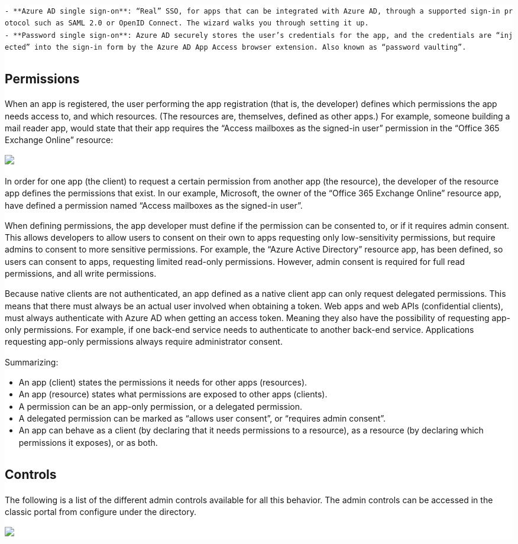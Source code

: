 	- **Azure AD single sign-on**: “Real” SSO, for apps that can be integrated with Azure AD, through a supported sign-in protocol such as SAML 2.0 or OpenID Connect. The wizard walks you through setting it up.
	- **Password single sign-on**: Azure AD securely stores the user’s credentials for the app, and the credentials are “injected” into the sign-in form by the Azure AD App Access browser extension. Also known as “password vaulting”.

## Permissions

When an app is registered, the user performing the app registration (that is, the developer) defines which permissions the app needs access to, and which resources. (The resources are, themselves, defined as other apps.) For example, someone building a mail reader app, would state that their app requires the “Access mailboxes as the signed-in user” permission in the “Office 365 Exchange Online” resource:
	
![](media/active-directory-apps-permissions-consent/apps6.png)

In order for one app (the client) to request a certain permission from another app (the resource), the developer of the resource app defines the permissions that exist. In our example, Microsoft, the owner of the “Office 365 Exchange Online” resource app, have defined a permission named “Access mailboxes as the signed-in user”.

When defining permissions, the app developer must define if the permission can be consented to, or if it requires admin consent. This allows developers to allow users to consent on their own to apps requesting only low-sensitivity permissions, but require admins to consent to more sensitive permissions. For example, the “Azure Active Directory” resource app, has been defined, so users can consent to apps, requesting limited read-only permissions.  However, admin consent is required for full read permissions, and all write permissions.

Because native clients are not authenticated, an app defined as a native client app can only request delegated permissions. This means that there must always be an actual user involved when obtaining a token. Web apps and web APIs (confidential clients), must always authenticate with Azure AD when getting an access token. Meaning they also have the possibility of requesting app-only permissions. For example, if one back-end service needs to authenticate to another back-end service. Applications requesting app-only permissions always require administrator consent.

Summarizing:



- An app (client) states the permissions it needs for other apps (resources).
- An app (resource) states what permissions are exposed to other apps (clients).
- A permission can be an app-only permission, or a delegated permission.
- A delegated permission can be marked as “allows user consent”, or “requires admin consent”.
- An app can behave as a client (by declaring that it needs permissions to a resource), as a resource (by declaring which permissions it exposes), or as both.

## Controls

The following is a list of the different admin controls available for all this behavior. The admin controls can be accessed in the classic portal from configure under the directory.

![](media/active-directory-apps-permissions-consent/apps7.png)
